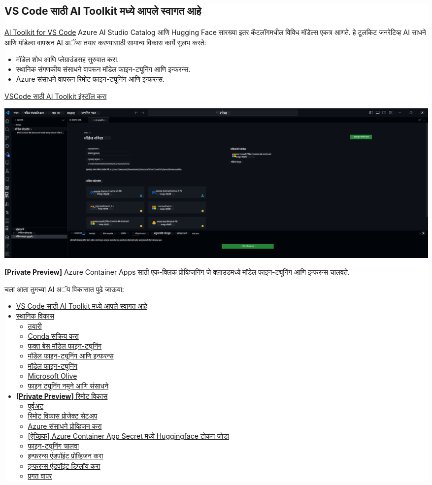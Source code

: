 
## VS Code साठी AI Toolkit मध्ये आपले स्वागत आहे

[AI Toolkit for VS Code](https://github.com/microsoft/vscode-ai-toolkit/tree/main) Azure AI Studio Catalog आणि Hugging Face सारख्या इतर कॅटलॉगमधील विविध मॉडेल्स एकत्र आणते. हे टूलकिट जनरेटिव्ह AI साधने आणि मॉडेल्स वापरून AI अॅप्स तयार करण्यासाठी सामान्य विकास कार्ये सुलभ करते:
- मॉडेल शोध आणि प्लेग्राउंडसह सुरुवात करा.
- स्थानिक संगणकीय संसाधने वापरून मॉडेल फाइन-ट्यूनिंग आणि इन्फरन्स.
- Azure संसाधने वापरून रिमोट फाइन-ट्यूनिंग आणि इन्फरन्स.

[VSCode साठी AI Toolkit इंस्टॉल करा](https://marketplace.visualstudio.com/items?itemName=ms-windows-ai-studio.windows-ai-studio)

![AIToolkit FineTuning](../../../../translated_images/Aitoolkit.7157953df04812dced01c8815a5a4d4b139e6640cc19b1c7adb4eea15b5403e6.mr.png)

**[Private Preview]** Azure Container Apps साठी एक-क्लिक प्रोव्हिजनिंग जे क्लाउडमध्ये मॉडेल फाइन-ट्यूनिंग आणि इन्फरन्स चालवते.

चला आता तुमच्या AI अॅप विकासात पुढे जाऊया:

- [VS Code साठी AI Toolkit मध्ये आपले स्वागत आहे](../../../../md/03.FineTuning)
- [स्थानिक विकास](../../../../md/03.FineTuning)
  - [तयारी](../../../../md/03.FineTuning)
  - [Conda सक्रिय करा](../../../../md/03.FineTuning)
  - [फक्त बेस मॉडेल फाइन-ट्यूनिंग](../../../../md/03.FineTuning)
  - [मॉडेल फाइन-ट्यूनिंग आणि इन्फरन्स](../../../../md/03.FineTuning)
  - [मॉडेल फाइन-ट्यूनिंग](../../../../md/03.FineTuning)
  - [Microsoft Olive](../../../../md/03.FineTuning)
  - [फाइन ट्यूनिंग नमुने आणि संसाधने](../../../../md/03.FineTuning)
- [**\[Private Preview\]** रिमोट विकास](../../../../md/03.FineTuning)
  - [पूर्वअट](../../../../md/03.FineTuning)
  - [रिमोट विकास प्रोजेक्ट सेटअप](../../../../md/03.FineTuning)
  - [Azure संसाधने प्रोव्हिजन करा](../../../../md/03.FineTuning)
  - [\[ऐच्छिक\] Azure Container App Secret मध्ये Huggingface टोकन जोडा](../../../../md/03.FineTuning)
  - [फाइन-ट्यूनिंग चालवा](../../../../md/03.FineTuning)
  - [इन्फरन्स एंडपॉइंट प्रोव्हिजन करा](../../../../md/03.FineTuning)
  - [इन्फरन्स एंडपॉइंट डिप्लॉय करा](../../../../md/03.FineTuning)
  - [प्रगत वापर](../../../../md/03.FineTuning)
